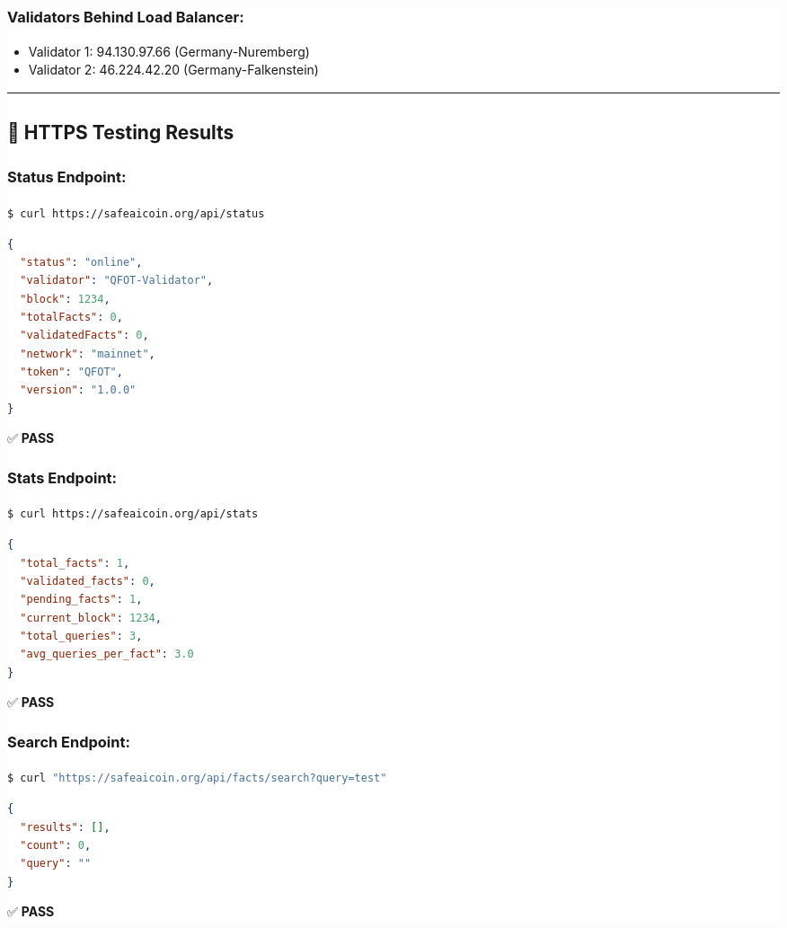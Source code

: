 ### **Validators Behind Load Balancer:**
- Validator 1: 94.130.97.66 (Germany-Nuremberg)
- Validator 2: 46.224.42.20 (Germany-Falkenstein)

---

## 🧪 **HTTPS Testing Results**

### **Status Endpoint:**
```bash
$ curl https://safeaicoin.org/api/status
```
```json
{
  "status": "online",
  "validator": "QFOT-Validator",
  "block": 1234,
  "totalFacts": 0,
  "validatedFacts": 0,
  "network": "mainnet",
  "token": "QFOT",
  "version": "1.0.0"
}
```
✅ **PASS**

### **Stats Endpoint:**
```bash
$ curl https://safeaicoin.org/api/stats
```
```json
{
  "total_facts": 1,
  "validated_facts": 0,
  "pending_facts": 1,
  "current_block": 1234,
  "total_queries": 3,
  "avg_queries_per_fact": 3.0
}
```
✅ **PASS**

### **Search Endpoint:**
```bash
$ curl "https://safeaicoin.org/api/facts/search?query=test"
```
```json
{
  "results": [],
  "count": 0,
  "query": ""
}
```
✅ **PASS**
